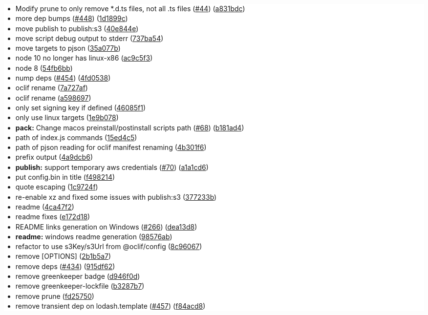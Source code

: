 * Modify prune to only remove *.d.ts files, not all .ts files ([#44](https://github.com/heroku/dev-cli/issues/44)) ([a831bdc](https://github.com/heroku/dev-cli/commit/a831bdc565de29935a2451357442db524c2c45f0))
* more dep bumps ([#448](https://github.com/heroku/dev-cli/issues/448)) ([1d1899c](https://github.com/heroku/dev-cli/commit/1d1899c9d3c7dd4667cb75bb42e0816c80adca2f))
* move publish to publish:s3 ([40e844e](https://github.com/heroku/dev-cli/commit/40e844ea48ffe1bf5aec8ca6db86df6afb1b4e94))
* move script debug output to stderr ([737ba54](https://github.com/heroku/dev-cli/commit/737ba549d8f52a4db12ebd42e62c72d7beaa58a0))
* move targets to pjson ([35a077b](https://github.com/heroku/dev-cli/commit/35a077b0056b6481f15059b2f9832978d5c94f14))
* node 10 no longer has linux-x86 ([ac9c5f3](https://github.com/heroku/dev-cli/commit/ac9c5f3a59d876a7025e01b5d79ad65614246bef))
* node 8 ([54fb6bb](https://github.com/heroku/dev-cli/commit/54fb6bb0d82d5235855b44079491abaca823dd72))
* nump deps ([#454](https://github.com/heroku/dev-cli/issues/454)) ([4fd0538](https://github.com/heroku/dev-cli/commit/4fd0538a0ddb47aaec0feb88baac31be4720a356))
* oclif rename ([7a727af](https://github.com/heroku/dev-cli/commit/7a727affb534f28dd9e7655119e52a5eb20e3fe9))
* oclif rename ([a598697](https://github.com/heroku/dev-cli/commit/a5986971f3e4093445198558442d17a6d79f8512))
* only set signing key if defined ([46085f1](https://github.com/heroku/dev-cli/commit/46085f1e6c4285062983808c792e34936ff7ced5))
* only use linux targets ([1e9b078](https://github.com/heroku/dev-cli/commit/1e9b0781962591ca14653e9e8b4dfeda5a400275))
* **pack:** Change macos preinstall/postinstall scripts path ([#68](https://github.com/heroku/dev-cli/issues/68)) ([b181ad4](https://github.com/heroku/dev-cli/commit/b181ad4d710ad8a20698eaa7a1e7e70f0cacdc40))
* path of index.js commands ([15ed4c5](https://github.com/heroku/dev-cli/commit/15ed4c50d930554a9df6ebbfff12218e84f3eb1c))
* path of pjson reading for oclif manifest renaming ([4b301f6](https://github.com/heroku/dev-cli/commit/4b301f6ac8a6020013051e9ad6beee0684a2ddb6))
* prefix output ([4a9dcb6](https://github.com/heroku/dev-cli/commit/4a9dcb6c7e6d0287aacf1b2644c0741f0ade5fea))
* **publish:** support temporary aws credentials ([#70](https://github.com/heroku/dev-cli/issues/70)) ([a1a1cd6](https://github.com/heroku/dev-cli/commit/a1a1cd6f504284c6e770891d85c3c82a34ab4bc4))
* put config.bin in title ([f498214](https://github.com/heroku/dev-cli/commit/f498214fb0ce6aae970eeefdb2f6c21371d10a6f))
* quote escaping ([1c9724f](https://github.com/heroku/dev-cli/commit/1c9724fae42c45851e60c5b528eafb76647cad1b))
* re-enable xz and fixed some issues with publish:s3 ([377233b](https://github.com/heroku/dev-cli/commit/377233bbf70247791821986019e747885e533d12))
* readme ([4ca47f2](https://github.com/heroku/dev-cli/commit/4ca47f2b05b2a7ef2f1d3ee2c5d6fc13b9dfeeae))
* readme fixes ([e172d18](https://github.com/heroku/dev-cli/commit/e172d18e65f3e32aa4f3a05a112be503cd6b6fbf))
* README links generation on Windows ([#266](https://github.com/heroku/dev-cli/issues/266)) ([dea13d8](https://github.com/heroku/dev-cli/commit/dea13d8912e5ba8f5d1fa6538d5bade04f40bf2a))
* **readme:** windows readme generation ([98576ab](https://github.com/heroku/dev-cli/commit/98576ab5002a088bb423df3f9fb20fd80c9250fb))
* refactor to use s3Key/s3Url from @oclif/config ([8c96067](https://github.com/heroku/dev-cli/commit/8c96067ae94416885783f684856753dd310d4027))
* remove [OPTIONS] ([2b1b5a7](https://github.com/heroku/dev-cli/commit/2b1b5a7b18b930148bdf44ed6fd662f3dc852798))
* remove deps ([#434](https://github.com/heroku/dev-cli/issues/434)) ([915df62](https://github.com/heroku/dev-cli/commit/915df6260e7209bd3311160881183ee4e371f0e9))
* remove greenkeeper badge ([d946f0d](https://github.com/heroku/dev-cli/commit/d946f0dfdba8b0ea4554b9f07ad00d98c64fb100))
* remove greenkeeper-lockfile ([b3287b7](https://github.com/heroku/dev-cli/commit/b3287b70fdb12cd198172ad6360ccdd0cf682512))
* remove prune ([fd25750](https://github.com/heroku/dev-cli/commit/fd25750800e41b134948025440f9f3efafcfbd1d))
* remove transient dep on lodash.template ([#457](https://github.com/heroku/dev-cli/issues/457)) ([f84acd8](https://github.com/heroku/dev-cli/commit/f84acd8afbd5a225f925153e5b8fe18be1d63a07))